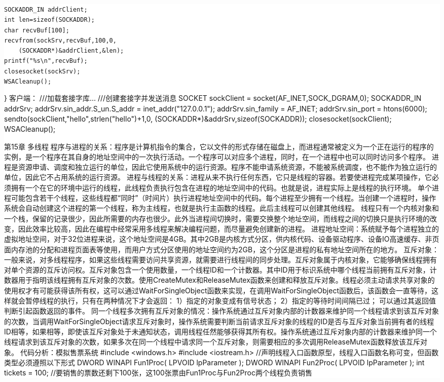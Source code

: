 	SOCKADDR_IN addrClient;
	int len=sizeof(SOCKADDR);
	char recvBuf[100];
	recvfrom(sockSrv,recvBuf,100,0,
		(SOCKADDR*)&addrClient,&len);
	printf("%s\n",recvBuf);
	closesocket(sockSrv);
	WSACleanup();
}
客户端：
	///加载套接字库…
	///创建套接字并发送消息
	SOCKET sockClient = socket(AF_INET,SOCK_DGRAM,0);
	SOCKADDR_IN addrSrv;
	addrSrv.sin_addr.S_un.S_addr = inet_addr("127.0.0.1");
	addrSrv.sin_family = AF_INET;
	addrSrv.sin_port = htons(6000);
	sendto(sockClient,"hello",strlen("hello")+1,0,
		(SOCKADDR*)&addrSrv,sizeof(SOCKADDR));
	closesocket(sockClient);
	WSACleanup();

第15章 多线程
程序与进程的关系：程序是计算机指令的集合，它以文件的形式存储在磁盘上，而进程通常被定义为一个正在运行的程序的实例，是一个程序在其自身的地址空间中的一次执行活动。一个程序可以对应多个进程，同时，在一个进程中也可以同时访问多个程序。
	进程是资源申请、调度和独立运行的单位，因此它使用系统中的运行资源。程序不能申请系统资源，不能被系统调度，也不能作为独立运行的单位，因此它不占用系统的运行资源。
进程与线程的关系：进程从来不执行任何东西，它只是线程的容器。若要使进程完成某项操作，它必须拥有一个在它的环境中运行的线程，此线程负责执行包含在进程的地址空间中的代码。也就是说，进程实际上是线程的执行环境。
	单个进程可能包含若干个线程，这些线程都“同时”（时间片）执行进程地址空间中的代码。每个进程至少拥有一个线程。当创建一个进程时，操作系统会自动创建这个进程的第一个线程，称为主线程，也就是执行主函数的线程。此后主线程可以创建其他线程。
	线程只有一个内核对象和一个栈，保留的记录很少，因此所需要的内存也很少。此外当进程间切换时，需要交换整个地址空间，而线程之间的切换只是执行环境的改变，因此效率比较高，因此在编程中经常采用多线程来解决编程问题，而尽量避免创建新的进程。
进程地址空间：系统赋予每个进程独立的虚拟地址空间，对于32位进程来说，这个地址空间是4GB。其中2GB是内核方式分区，供内核代码、设备驱动程序、设备IO高速缓存、非页面内存池的分配和进程页面表等使用，而用户方式分区使用的地址空间约为2GB，这个分区是进程的私有地址空间所在的地方。
互斥对象：一般来说，对多线程程序，如果这些线程需要访问共享资源，就需要进行线程间的同步处理。互斥对象属于内核对象，它能够确保线程拥有对单个资源的互斥访问权。互斥对象包含一个使用数量，一个线程ID和一个计数器。其中ID用于标识系统中哪个线程当前拥有互斥对象，计数器用于指明该线程拥有互斥对象的次数。使用CreateMutex和ReleaseMutex函数来创建和释放互斥对象。线程必须主动请求共享对象的使用权才有可能获得该所有权，这可以通过WaitForSingleObject函数来实现，在调用WaitForSingleObject函数后，该函数会一直等待，这样就会暂停线程的执行，只有在两种情况下才会返回：
	1）指定的对象变成有信号状态；
	2）指定的等待时间间隔已过；
	可以通过其返回值判断引起函数返回的事件。
同一个线程多次拥有互斥对象的情况：操作系统通过互斥对象内部的计数器来维护同一个线程请求到该互斥对象的次数，当调用WaitForSingleObject请求互斥对象时，操作系统需要判断当前请求互斥对象的线程的ID是否与互斥对象当前拥有者的线程ID相等，如果相等，即使该互斥对象处于未通知状态，调用线程任然能够获得其所有权。操作系统通过互斥对象内部的计数器来维护同一个线程请求到该互斥对象的次数，如果多次在同一个线程中请求同一个互斥对象，则需要相应的多次调用ReleaseMutex函数释放该互斥对象。
代码分析：模拟售票系统
#include <windows.h>
#include <iostream.h>
	//声明线程入口函数原型，线程入口函数名称可变，但函数类型必须遵照以下形式
DWORD WINAPI Fun1Proc(  LPVOID lpParameter ); 
DWORD WINAPI Fun2Proc(  LPVOID lpParameter );
int tickets = 100; //要销售的票数还剩下100张，这100张票由Fun1Proc与Fun2Proc两个线程负责销售
